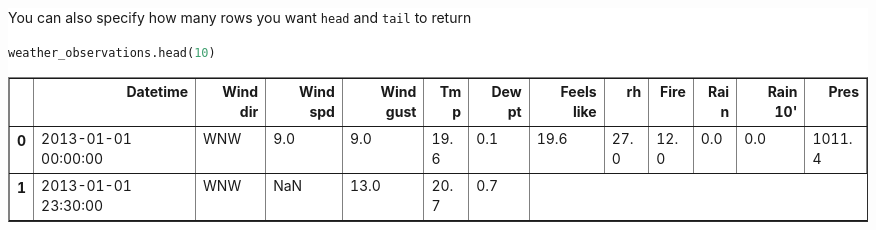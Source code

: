 

You can also specify how many rows you want `head` and `tail` to return


```python
weather_observations.head(10)
```




<div>
<style>
    .dataframe thead tr:only-child th {
        text-align: right;
    }

    .dataframe thead th {
        text-align: left;
    }

    .dataframe tbody tr th {
        vertical-align: top;
    }
</style>
<table border="1" class="dataframe">
  <thead>
    <tr style="text-align: right;">
      <th></th>
      <th>Datetime</th>
      <th>Wind dir</th>
      <th>Wind spd</th>
      <th>Wind gust</th>
      <th>Tmp</th>
      <th>Dew pt</th>
      <th>Feels like</th>
      <th>rh</th>
      <th>Fire</th>
      <th>Rain</th>
      <th>Rain 10'</th>
      <th>Pres</th>
    </tr>
  </thead>
  <tbody>
    <tr>
      <th>0</th>
      <td>2013-01-01 00:00:00</td>
      <td>WNW</td>
      <td>9.0</td>
      <td>9.0</td>
      <td>19.6</td>
      <td>0.1</td>
      <td>19.6</td>
      <td>27.0</td>
      <td>12.0</td>
      <td>0.0</td>
      <td>0.0</td>
      <td>1011.4</td>
    </tr>
    <tr>
      <th>1</th>
      <td>2013-01-01 23:30:00</td>
      <td>WNW</td>
      <td>NaN</td>
      <td>13.0</td>
      <td>20.7</td>
      <td>0.7</td>